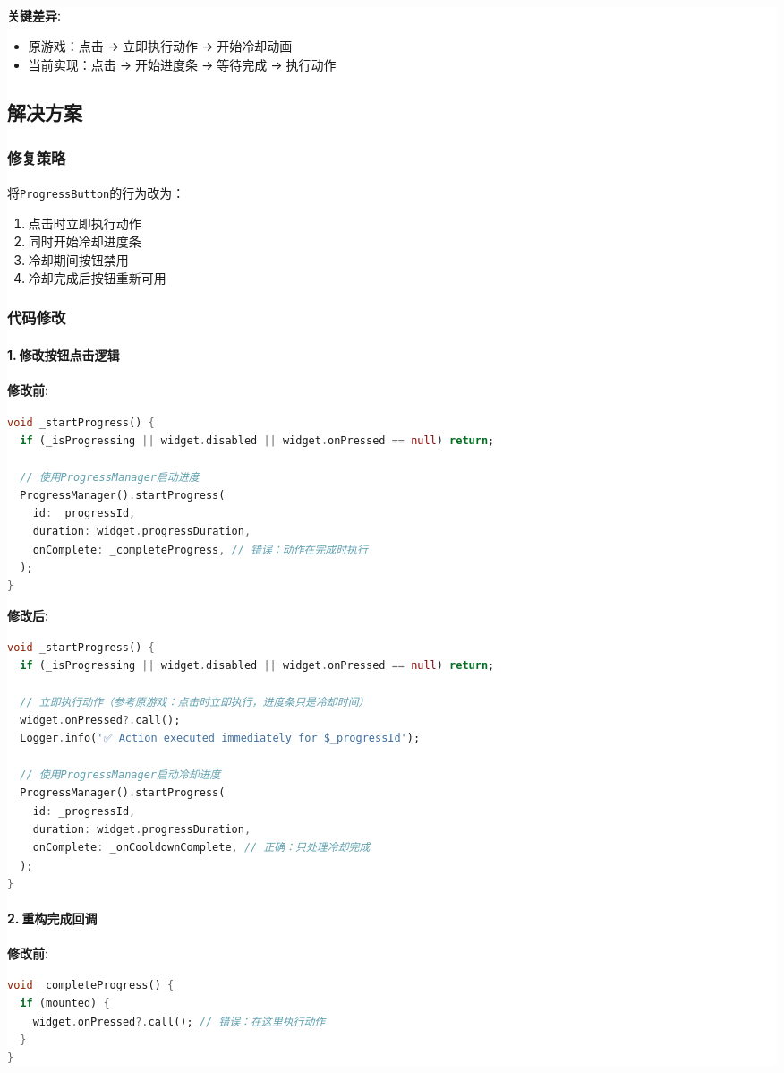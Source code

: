 **关键差异**:
- 原游戏：点击 → 立即执行动作 → 开始冷却动画
- 当前实现：点击 → 开始进度条 → 等待完成 → 执行动作

## 解决方案

### 修复策略
将`ProgressButton`的行为改为：
1. 点击时立即执行动作
2. 同时开始冷却进度条
3. 冷却期间按钮禁用
4. 冷却完成后按钮重新可用

### 代码修改

#### 1. 修改按钮点击逻辑
**修改前**:
```dart
void _startProgress() {
  if (_isProgressing || widget.disabled || widget.onPressed == null) return;

  // 使用ProgressManager启动进度
  ProgressManager().startProgress(
    id: _progressId,
    duration: widget.progressDuration,
    onComplete: _completeProgress, // 错误：动作在完成时执行
  );
}
```

**修改后**:
```dart
void _startProgress() {
  if (_isProgressing || widget.disabled || widget.onPressed == null) return;

  // 立即执行动作（参考原游戏：点击时立即执行，进度条只是冷却时间）
  widget.onPressed?.call();
  Logger.info('✅ Action executed immediately for $_progressId');

  // 使用ProgressManager启动冷却进度
  ProgressManager().startProgress(
    id: _progressId,
    duration: widget.progressDuration,
    onComplete: _onCooldownComplete, // 正确：只处理冷却完成
  );
}
```

#### 2. 重构完成回调
**修改前**:
```dart
void _completeProgress() {
  if (mounted) {
    widget.onPressed?.call(); // 错误：在这里执行动作
  }
}
```
